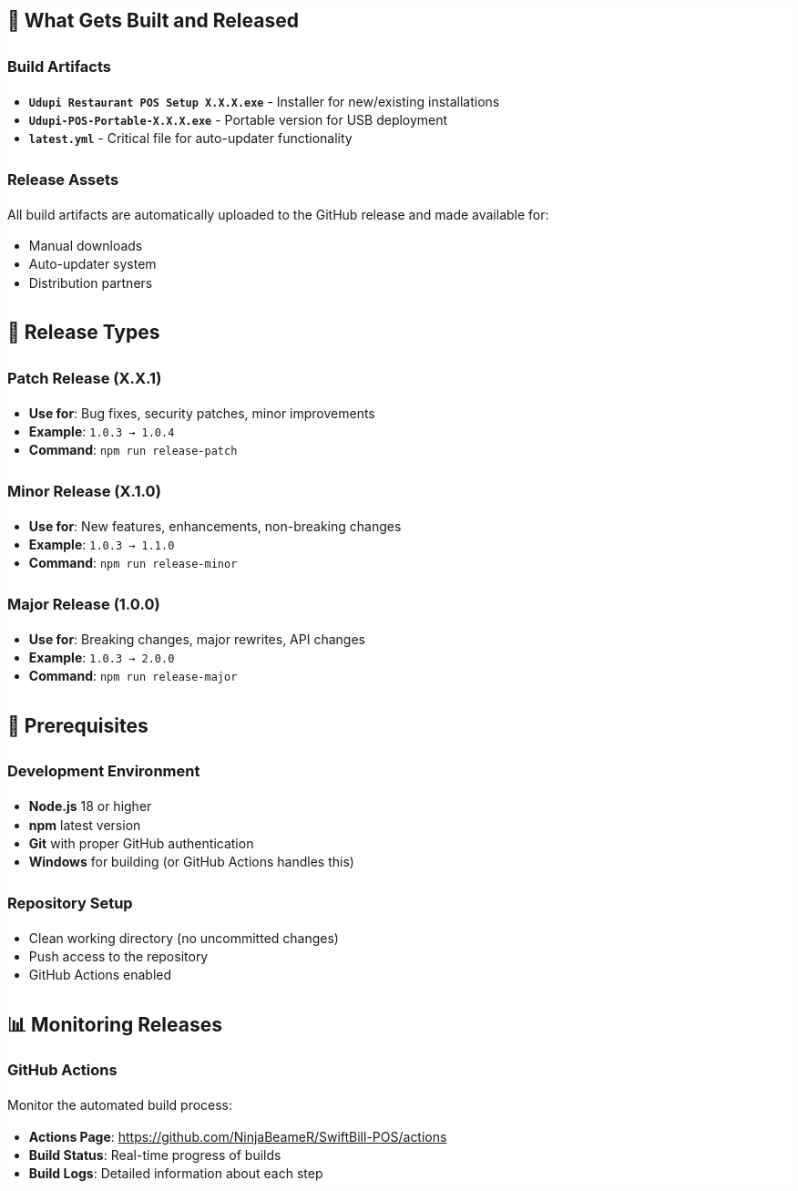 ## 📁 What Gets Built and Released

### Build Artifacts
- **`Udupi Restaurant POS Setup X.X.X.exe`** - Installer for new/existing installations
- **`Udupi-POS-Portable-X.X.X.exe`** - Portable version for USB deployment
- **`latest.yml`** - Critical file for auto-updater functionality

### Release Assets
All build artifacts are automatically uploaded to the GitHub release and made available for:
- Manual downloads
- Auto-updater system
- Distribution partners

## 🎯 Release Types

### Patch Release (X.X.1)
- **Use for**: Bug fixes, security patches, minor improvements
- **Example**: `1.0.3 → 1.0.4`
- **Command**: `npm run release-patch`

### Minor Release (X.1.0)
- **Use for**: New features, enhancements, non-breaking changes
- **Example**: `1.0.3 → 1.1.0`
- **Command**: `npm run release-minor`

### Major Release (1.0.0)
- **Use for**: Breaking changes, major rewrites, API changes
- **Example**: `1.0.3 → 2.0.0`
- **Command**: `npm run release-major`

## 🔧 Prerequisites

### Development Environment
- **Node.js** 18 or higher
- **npm** latest version
- **Git** with proper GitHub authentication
- **Windows** for building (or GitHub Actions handles this)

### Repository Setup
- Clean working directory (no uncommitted changes)
- Push access to the repository
- GitHub Actions enabled

## 📊 Monitoring Releases

### GitHub Actions
Monitor the automated build process:
- **Actions Page**: https://github.com/NinjaBeameR/SwiftBill-POS/actions
- **Build Status**: Real-time progress of builds
- **Build Logs**: Detailed information about each step
